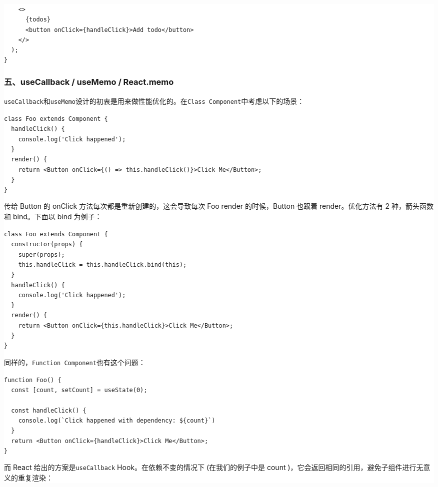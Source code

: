 ```
    <>
      {todos}
      <button onClick={handleClick}>Add todo</button>
    </>
  );
}
```

### 五、useCallback / useMemo / React.memo

`useCallback`和`useMemo`设计的初衷是用来做性能优化的。在`Class Component`中考虑以下的场景：

```
class Foo extends Component {
  handleClick() {
    console.log('Click happened');
  }
  render() {
    return <Button onClick={() => this.handleClick()}>Click Me</Button>;
  }
}
```

传给 Button 的 onClick 方法每次都是重新创建的，这会导致每次 Foo render 的时候，Button 也跟着 render。优化方法有 2 种，箭头函数和 bind。下面以 bind 为例子：

```
class Foo extends Component {
  constructor(props) {
    super(props);
    this.handleClick = this.handleClick.bind(this);
  }
  handleClick() {
    console.log('Click happened');
  }
  render() {
    return <Button onClick={this.handleClick}>Click Me</Button>;
  }
}
```

同样的，`Function Component`也有这个问题：

```
function Foo() {
  const [count, setCount] = useState(0);

  const handleClick() {
    console.log(`Click happened with dependency: ${count}`)
  }
  return <Button onClick={handleClick}>Click Me</Button>;
}
```

而 React 给出的方案是`useCallback` Hook。在依赖不变的情况下 (在我们的例子中是 count )，它会返回相同的引用，避免子组件进行无意义的重复渲染：
